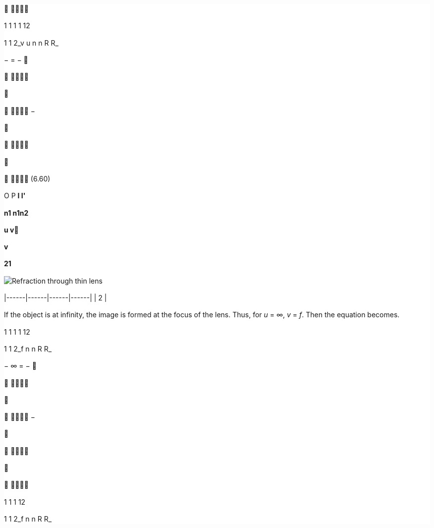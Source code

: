  

1 1 1 1 12

1 1 2_v u n n R R_

− = − 

 



  −



 



  (6.60)

O P **I I'**

**n1 n1n2**

**u v**

**v**

**21**

![Refraction through thin lens](6.34.png "")

|------|------|------|------|
| 2 |

  

If the object is at infinity, the image is formed at the focus of the lens. Thus, for _u_ = ∞, _v_ = _f_. Then the equation becomes.

1 1 1 1 12

1 1 2_f n n R R_

− ∞ = − 

 



  −



 



 

1 1 1 12

1 1 2_f n n R R_

